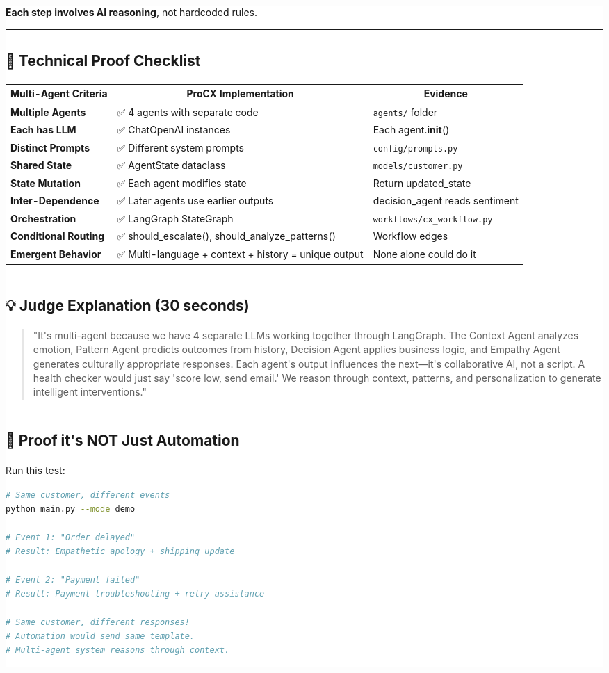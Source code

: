 **Each step involves AI reasoning**, not hardcoded rules.

---

## 🎯 **Technical Proof Checklist**

| Multi-Agent Criteria | ProCX Implementation | Evidence |
|---------------------|---------------------|----------|
| **Multiple Agents** | ✅ 4 agents with separate code | `agents/` folder |
| **Each has LLM** | ✅ ChatOpenAI instances | Each agent.__init__() |
| **Distinct Prompts** | ✅ Different system prompts | `config/prompts.py` |
| **Shared State** | ✅ AgentState dataclass | `models/customer.py` |
| **State Mutation** | ✅ Each agent modifies state | Return updated_state |
| **Inter-Dependence** | ✅ Later agents use earlier outputs | decision_agent reads sentiment |
| **Orchestration** | ✅ LangGraph StateGraph | `workflows/cx_workflow.py` |
| **Conditional Routing** | ✅ should_escalate(), should_analyze_patterns() | Workflow edges |
| **Emergent Behavior** | ✅ Multi-language + context + history = unique output | None alone could do it |

---

## 💡 **Judge Explanation (30 seconds)**

> "It's multi-agent because we have 4 separate LLMs working together through LangGraph. The Context Agent analyzes emotion, Pattern Agent predicts outcomes from history, Decision Agent applies business logic, and Empathy Agent generates culturally appropriate responses. Each agent's output influences the next—it's collaborative AI, not a script. A health checker would just say 'score low, send email.' We reason through context, patterns, and personalization to generate intelligent interventions."

---

## 🔬 **Proof it's NOT Just Automation**

Run this test:

```bash
# Same customer, different events
python main.py --mode demo

# Event 1: "Order delayed"
# Result: Empathetic apology + shipping update

# Event 2: "Payment failed" 
# Result: Payment troubleshooting + retry assistance

# Same customer, different responses!
# Automation would send same template.
# Multi-agent system reasons through context.
```

---
